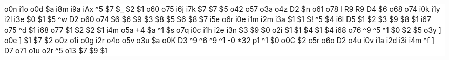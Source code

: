 o0n i1o
o0d $a
i8m i9a iAx
^5 $7
$_ $2 $1
o60 o75
i6j i7k
$7 $7 $5
o42 o57
o3a o4z
D2 $n
o61 o78
l R9 R9
D4 $6
o68 o74
i0k i1y i2l i3e
$0 $1 $5
^w D2
o60 o74
$6 $6 $9
$3 $8 $5
$6 $8 $7
i5e o6r
i0e i1m i2m i3a
$1 $1 $!
^5 $4
i6l
D5 $1 $2 $3
$9 $8 $1
i67 o75
^d $1
i68 o77
$1 $2 $2 $1
i4m o5a
+4 $a
^1 $s
o7q
i0c i1h i2e i3n
$3 $9 $0
o2i $1
$1 $4 $1 $4
i68 o76
^9 ^5 ^1
$0 $2 $5
o3y ]
o0e ]
$1 $7 $2
o0z o1i
o0g i2r
o4o o5v
o3u $a
o0K D3
^9 ^6 ^9 ^1
-0 *32 p1
^1 $0
o0C $2
o5r o6o
D2 o4u
i0v i1a i2d i3i i4m
^f ]
D7 o71
o1u o2r
^5 o13
$7 $9 $1